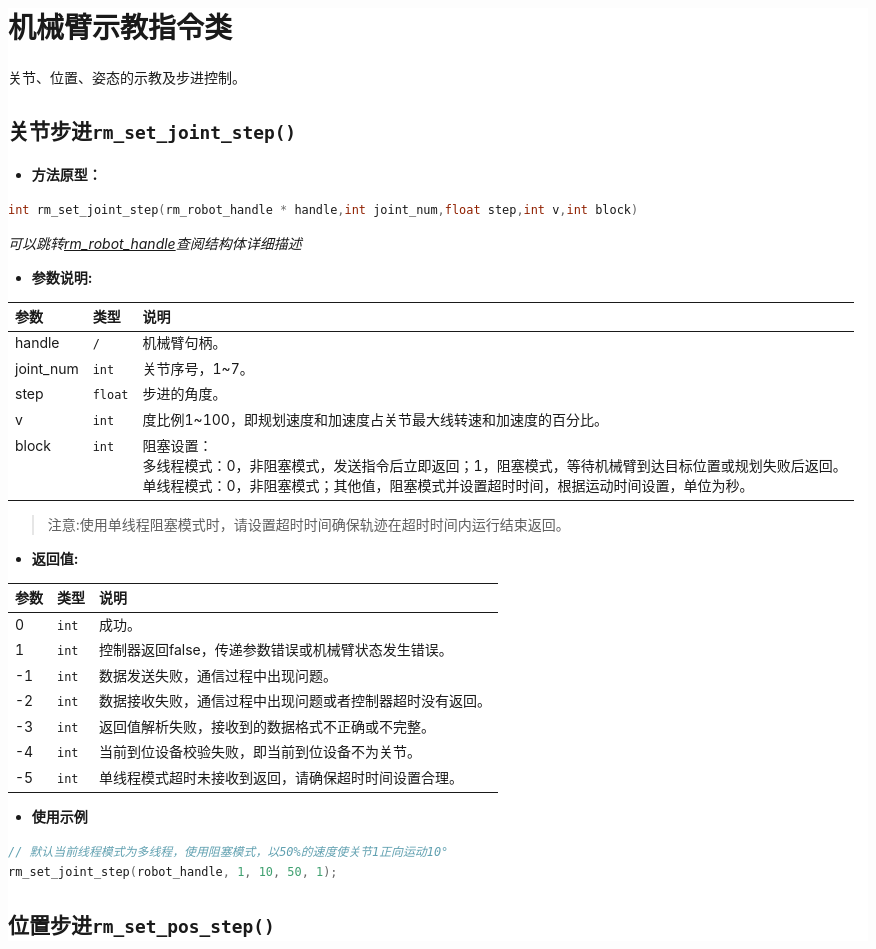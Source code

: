 # 机械臂示教指令类

关节、位置、姿态的示教及步进控制。



## 关节步进`rm_set_joint_step()`

- **方法原型：**

```C
int rm_set_joint_step(rm_robot_handle * handle,int joint_num,float step,int v,int block)
```

*可以跳转[rm_robot_handle](../struct/rm_robot_handle.md)查阅结构体详细描述*

- **参数说明:**

|   参数    |   类型    |   说明    |
| :--- | :--- | :--- |
|   handle  |    `/`    |    机械臂句柄。    |
|  joint_num  |    `int`    |    关节序号，1~7。    |
|  step  |    `float`    |    步进的角度。    |
|  v  |    `int`    |    度比例1~100，即规划速度和加速度占关节最大线转速和加速度的百分比。    |
|  block  |    `int`    |    阻塞设置：<br>多线程模式：0，非阻塞模式，发送指令后立即返回；1，阻塞模式，等待机械臂到达目标位置或规划失败后返回。<br>单线程模式：0，非阻塞模式；其他值，阻塞模式并设置超时时间，根据运动时间设置，单位为秒。    |

>注意:使用单线程阻塞模式时，请设置超时时间确保轨迹在超时时间内运行结束返回。

- **返回值:**

|   参数    |   类型    |   说明    |
| :--- | :--- | :--- |
|   0  |    `int`    |    成功。    |
|   1  |    `int`    |    控制器返回false，传递参数错误或机械臂状态发生错误。    |
|  -1  |    `int`    |    数据发送失败，通信过程中出现问题。    |
|  -2  |    `int`    |    数据接收失败，通信过程中出现问题或者控制器超时没有返回。    |
|  -3  |    `int`    |    返回值解析失败，接收到的数据格式不正确或不完整。    |
|  -4  |    `int`    |    当前到位设备校验失败，即当前到位设备不为关节。    |
|  -5  |    `int`    |    单线程模式超时未接收到返回，请确保超时时间设置合理。    |

- **使用示例**
  
```C
// 默认当前线程模式为多线程，使用阻塞模式，以50%的速度使关节1正向运动10°
rm_set_joint_step(robot_handle, 1, 10, 50, 1); 
```

## 位置步进`rm_set_pos_step()`
